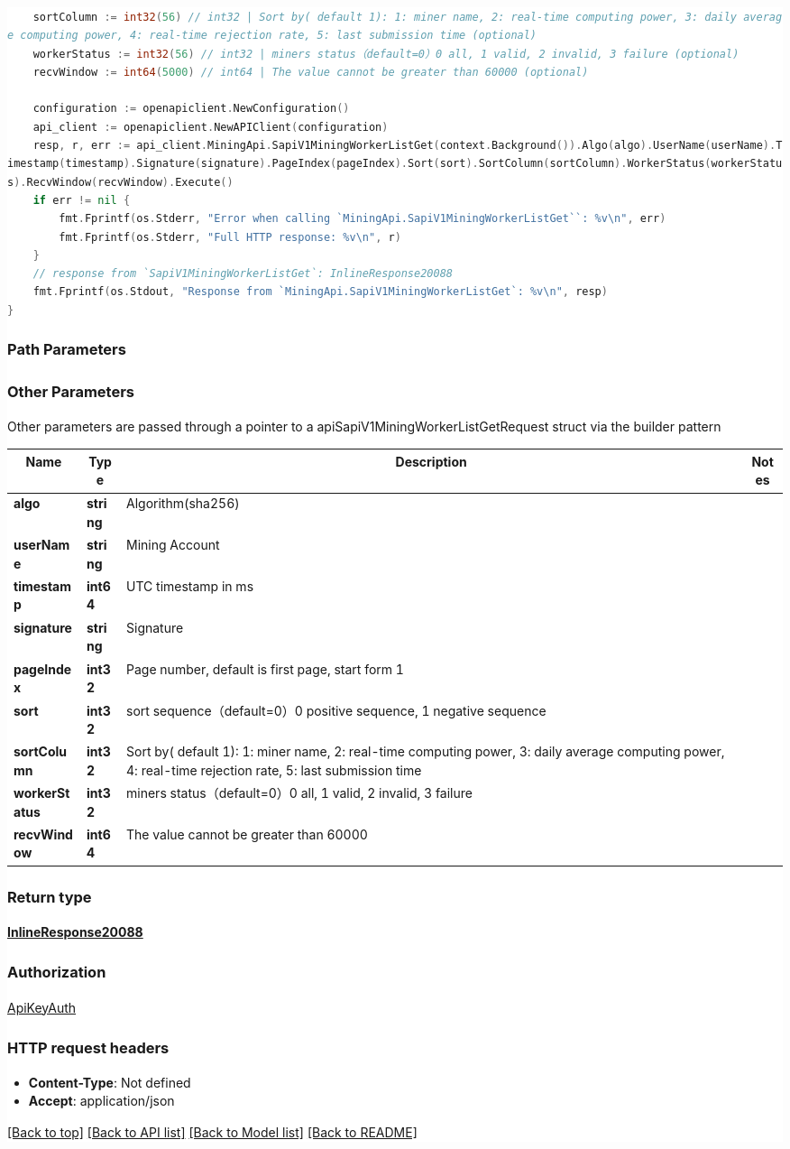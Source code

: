 ```go
    sortColumn := int32(56) // int32 | Sort by( default 1): 1: miner name, 2: real-time computing power, 3: daily average computing power, 4: real-time rejection rate, 5: last submission time (optional)
    workerStatus := int32(56) // int32 | miners status（default=0）0 all, 1 valid, 2 invalid, 3 failure (optional)
    recvWindow := int64(5000) // int64 | The value cannot be greater than 60000 (optional)

    configuration := openapiclient.NewConfiguration()
    api_client := openapiclient.NewAPIClient(configuration)
    resp, r, err := api_client.MiningApi.SapiV1MiningWorkerListGet(context.Background()).Algo(algo).UserName(userName).Timestamp(timestamp).Signature(signature).PageIndex(pageIndex).Sort(sort).SortColumn(sortColumn).WorkerStatus(workerStatus).RecvWindow(recvWindow).Execute()
    if err != nil {
        fmt.Fprintf(os.Stderr, "Error when calling `MiningApi.SapiV1MiningWorkerListGet``: %v\n", err)
        fmt.Fprintf(os.Stderr, "Full HTTP response: %v\n", r)
    }
    // response from `SapiV1MiningWorkerListGet`: InlineResponse20088
    fmt.Fprintf(os.Stdout, "Response from `MiningApi.SapiV1MiningWorkerListGet`: %v\n", resp)
}
```

### Path Parameters



### Other Parameters

Other parameters are passed through a pointer to a apiSapiV1MiningWorkerListGetRequest struct via the builder pattern


Name | Type | Description  | Notes
------------- | ------------- | ------------- | -------------
 **algo** | **string** | Algorithm(sha256) | 
 **userName** | **string** | Mining Account | 
 **timestamp** | **int64** | UTC timestamp in ms | 
 **signature** | **string** | Signature | 
 **pageIndex** | **int32** | Page number, default is first page, start form 1 | 
 **sort** | **int32** | sort sequence（default&#x3D;0）0 positive sequence, 1 negative sequence | 
 **sortColumn** | **int32** | Sort by( default 1): 1: miner name, 2: real-time computing power, 3: daily average computing power, 4: real-time rejection rate, 5: last submission time | 
 **workerStatus** | **int32** | miners status（default&#x3D;0）0 all, 1 valid, 2 invalid, 3 failure | 
 **recvWindow** | **int64** | The value cannot be greater than 60000 | 

### Return type

[**InlineResponse20088**](InlineResponse20088.md)

### Authorization

[ApiKeyAuth](../README.md#ApiKeyAuth)

### HTTP request headers

- **Content-Type**: Not defined
- **Accept**: application/json

[[Back to top]](#) [[Back to API list]](../README.md#documentation-for-api-endpoints)
[[Back to Model list]](../README.md#documentation-for-models)
[[Back to README]](../README.md)


